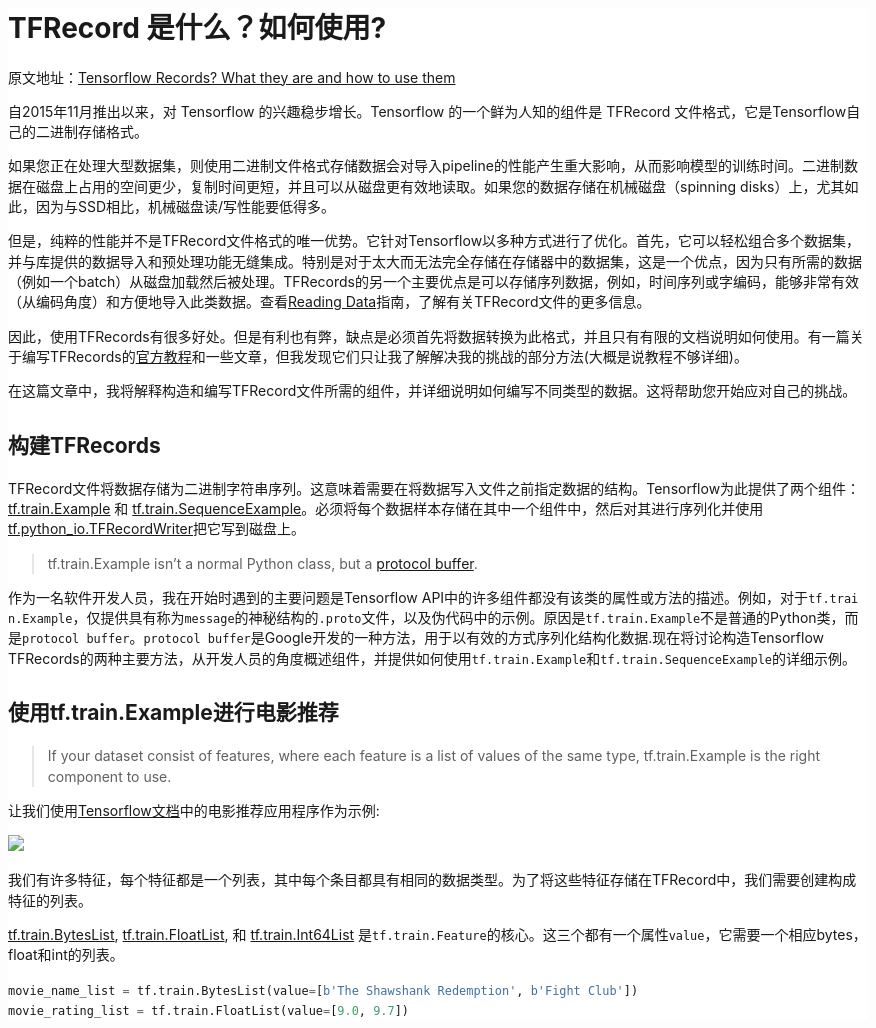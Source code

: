 # TFRecord 是什么？如何使用?

原文地址：[Tensorflow Records? What they are and how to use them](https://medium.com/mostly-ai/tensorflow-records-what-they-are-and-how-to-use-them-c46bc4bbb564)

自2015年11月推出以来，对 Tensorflow 的兴趣稳步增长。Tensorflow 的一个鲜为人知的组件是 TFRecord 文件格式，它是Tensorflow自己的二进制存储格式。

如果您正在处理大型数据集，则使用二进制文件格式存储数据会对导入pipeline的性能产生重大影响，从而影响模型的训练时间。二进制数据在磁盘上占用的空间更少，复制时间更短，并且可以从磁盘更有效地读取。如果您的数据存储在机械磁盘（spinning disks）上，尤其如此，因为与SSD相比，机械磁盘读/写性能要低得多。

但是，纯粹的性能并不是TFRecord文件格式的唯一优势。它针对Tensorflow以多种方式进行了优化。首先，它可以轻松组合多个数据集，并与库提供的数据导入和预处理功能无缝集成。特别是对于太大而无法完全存储在存储器中的数据集，这是一个优点，因为只有所需的数据（例如一个batch）从磁盘加载然后被处理。TFRecords的另一个主要优点是可以存储序列数据，例如，时间序列或字编码，能够非常有效（从编码角度）和方便地导入此类数据。查看[Reading Data](https://www.tensorflow.org/api_guides/python/reading_data)指南，了解有关TFRecord文件的更多信息。

因此，使用TFRecords有很多好处。但是有利也有弊，缺点是必须首先将数据转换为此格式，并且只有有限的文档说明如何使用。有一篇关于编写TFRecords的[官方教程](https://github.com/tensorflow/tensorflow/blob/master/tensorflow/examples/how_tos/reading_data/convert_to_records.py)和一些文章，但我发现它们只让我了解解决我的挑战的部分方法(大概是说教程不够详细)。

在这篇文章中，我将解释构造和编写TFRecord文件所需的组件，并详细说明如何编写不同类型的数据。这将帮助您开始应对自己的挑战。

## 构建TFRecords

TFRecord文件将数据存储为二进制字符串序列。这意味着需要在将数据写入文件之前指定数据的结构。Tensorflow为此提供了两个组件：[tf.train.Example](https://www.tensorflow.org/api_docs/python/tf/train/Example) 和 [tf.train.SequenceExample](https://www.tensorflow.org/api_docs/python/tf/train/SequenceExample)。必须将每个数据样本存储在其中一个组件中，然后对其进行序列化并使用[tf.python_io.TFRecordWriter](https://www.tensorflow.org/api_docs/python/tf/python_io/TFRecordWriter)把它写到磁盘上。

> tf.train.Example isn’t a normal Python class, but a [protocol buffer](https://en.wikipedia.org/wiki/Protocol_Buffers).

作为一名软件开发人员，我在开始时遇到的主要问题是Tensorflow API中的许多组件都没有该类的属性或方法的描述。例如，对于`tf.train.Example`，仅提供具有称为`message`的神秘结构的`.proto`文件，以及伪代码中的示例。原因是`tf.train.Example`不是普通的Python类，而是`protocol buffer`。`protocol buffer`是Google开发的一种方法，用于以有效的方式序列化结构化数据.现在将讨论构造Tensorflow TFRecords的两种主要方法，从开发人员的角度概述组件，并提供如何使用`tf.train.Example`和`tf.train.SequenceExample`的详细示例。

## 使用tf.train.Example进行电影推荐

> If your dataset consist of features, where each feature is a list of values of the same type, tf.train.Example is the right component to use.

让我们使用[Tensorflow文档](https://github.com/tensorflow/tensorflow/blob/r1.5/tensorflow/core/example/example.proto)中的电影推荐应用程序作为示例:

![](https://cdn-images-1.medium.com/max/1000/1*At3Y8UvzwAK1bfl5EjRQiA.jpeg)

我们有许多特征，每个特征都是一个列表，其中每个条目都具有相同的数据类型。为了将这些特征存储在TFRecord中，我们需要创建构成特征的列表。

[tf.train.BytesList](https://www.tensorflow.org/api_docs/python/tf/train/BytesList), [tf.train.FloatList](https://www.tensorflow.org/api_docs/python/tf/train/FloatList), 和 [tf.train.Int64List](https://www.tensorflow.org/api_docs/python/tf/train/Int64List) 是`tf.train.Feature`的核心。这三个都有一个属性`value`，它需要一个相应bytes，float和int的列表。

```python
movie_name_list = tf.train.BytesList(value=[b'The Shawshank Redemption', b'Fight Club'])
movie_rating_list = tf.train.FloatList(value=[9.0, 9.7])
```
